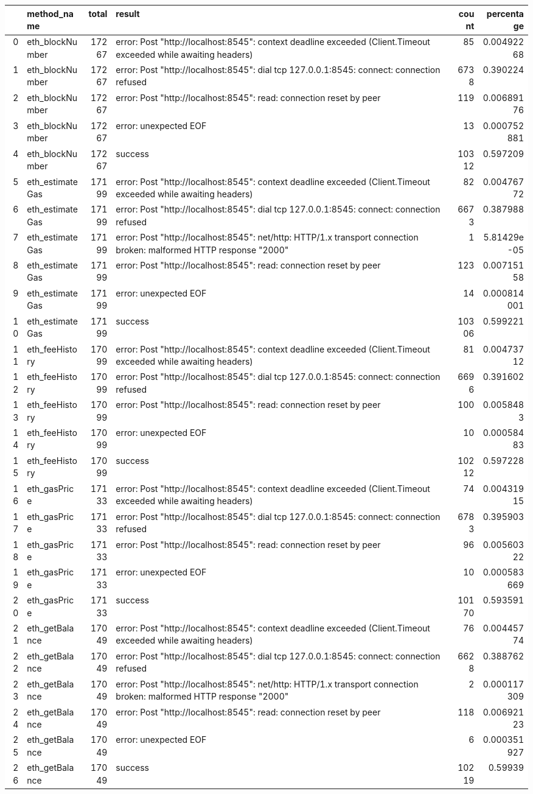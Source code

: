 |     | method_name                             |   total | result                                                                                                              |   count |   percentage |
|----:|:----------------------------------------|--------:|:--------------------------------------------------------------------------------------------------------------------|--------:|-------------:|
|   0 | eth_blockNumber                         |   17267 | error: Post "http://localhost:8545": context deadline exceeded (Client.Timeout exceeded while awaiting headers)     |      85 |  0.00492268  |
|   1 | eth_blockNumber                         |   17267 | error: Post "http://localhost:8545": dial tcp 127.0.0.1:8545: connect: connection refused                           |    6738 |  0.390224    |
|   2 | eth_blockNumber                         |   17267 | error: Post "http://localhost:8545": read: connection reset by peer                                                 |     119 |  0.00689176  |
|   3 | eth_blockNumber                         |   17267 | error: unexpected EOF                                                                                               |      13 |  0.000752881 |
|   4 | eth_blockNumber                         |   17267 | success                                                                                                             |   10312 |  0.597209    |
|   5 | eth_estimateGas                         |   17199 | error: Post "http://localhost:8545": context deadline exceeded (Client.Timeout exceeded while awaiting headers)     |      82 |  0.00476772  |
|   6 | eth_estimateGas                         |   17199 | error: Post "http://localhost:8545": dial tcp 127.0.0.1:8545: connect: connection refused                           |    6673 |  0.387988    |
|   7 | eth_estimateGas                         |   17199 | error: Post "http://localhost:8545": net/http: HTTP/1.x transport connection broken: malformed HTTP response "2000" |       1 |  5.81429e-05 |
|   8 | eth_estimateGas                         |   17199 | error: Post "http://localhost:8545": read: connection reset by peer                                                 |     123 |  0.00715158  |
|   9 | eth_estimateGas                         |   17199 | error: unexpected EOF                                                                                               |      14 |  0.000814001 |
|  10 | eth_estimateGas                         |   17199 | success                                                                                                             |   10306 |  0.599221    |
|  11 | eth_feeHistory                          |   17099 | error: Post "http://localhost:8545": context deadline exceeded (Client.Timeout exceeded while awaiting headers)     |      81 |  0.00473712  |
|  12 | eth_feeHistory                          |   17099 | error: Post "http://localhost:8545": dial tcp 127.0.0.1:8545: connect: connection refused                           |    6696 |  0.391602    |
|  13 | eth_feeHistory                          |   17099 | error: Post "http://localhost:8545": read: connection reset by peer                                                 |     100 |  0.0058483   |
|  14 | eth_feeHistory                          |   17099 | error: unexpected EOF                                                                                               |      10 |  0.00058483  |
|  15 | eth_feeHistory                          |   17099 | success                                                                                                             |   10212 |  0.597228    |
|  16 | eth_gasPrice                            |   17133 | error: Post "http://localhost:8545": context deadline exceeded (Client.Timeout exceeded while awaiting headers)     |      74 |  0.00431915  |
|  17 | eth_gasPrice                            |   17133 | error: Post "http://localhost:8545": dial tcp 127.0.0.1:8545: connect: connection refused                           |    6783 |  0.395903    |
|  18 | eth_gasPrice                            |   17133 | error: Post "http://localhost:8545": read: connection reset by peer                                                 |      96 |  0.00560322  |
|  19 | eth_gasPrice                            |   17133 | error: unexpected EOF                                                                                               |      10 |  0.000583669 |
|  20 | eth_gasPrice                            |   17133 | success                                                                                                             |   10170 |  0.593591    |
|  21 | eth_getBalance                          |   17049 | error: Post "http://localhost:8545": context deadline exceeded (Client.Timeout exceeded while awaiting headers)     |      76 |  0.00445774  |
|  22 | eth_getBalance                          |   17049 | error: Post "http://localhost:8545": dial tcp 127.0.0.1:8545: connect: connection refused                           |    6628 |  0.388762    |
|  23 | eth_getBalance                          |   17049 | error: Post "http://localhost:8545": net/http: HTTP/1.x transport connection broken: malformed HTTP response "2000" |       2 |  0.000117309 |
|  24 | eth_getBalance                          |   17049 | error: Post "http://localhost:8545": read: connection reset by peer                                                 |     118 |  0.00692123  |
|  25 | eth_getBalance                          |   17049 | error: unexpected EOF                                                                                               |       6 |  0.000351927 |
|  26 | eth_getBalance                          |   17049 | success                                                                                                             |   10219 |  0.59939     |